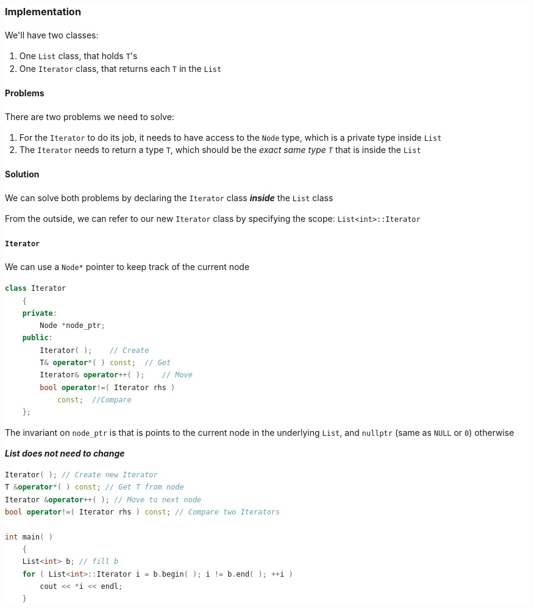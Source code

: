 ### Implementation

We'll have two classes:

1. One `List` class, that holds `T`'s
2. One `Iterator` class, that returns each `T` in the `List`

#### Problems

There are two problems we need to solve:

1. For the `Iterator` to do its job, it needs to have access to the `Node` type, which is a private type inside `List`
2. The `Iterator` needs to return a type `T`, which should be the *exact same type `T`* that is inside the `List`

#### Solution

We can solve both problems by declaring the `Iterator` class ***inside*** the `List` class

From the outside, we can refer to our new `Iterator` class by specifying the scope: `List<int>::Iterator`

#### `Iterator`

We can use a `Node*` pointer to keep track of the current node

``` cpp
class Iterator
	{
	private:
		Node *node_ptr;
	public:
		Iterator( );	// Create
		T& operator*( ) const;	// Get
		Iterator& operator++( );	// Move
		bool operator!=( Iterator rhs )
			const;	//Compare
	};
```

The invariant on `node_ptr` is that is points to the current node in the underlying `List`, and `nullptr` (same as `NULL` or `0`) otherwise

***List does not need to change***

``` cpp
Iterator( ); // Create new Iterator
T &operator*( ) const; // Get T from node
Iterator &operator++( ); // Move to next node
bool operator!=( Iterator rhs ) const; // Compare two Iterators

int main( )
	{
	List<int> b; // fill b
	for ( List<int>::Iterator i = b.begin( ); i != b.end( ); ++i )
		cout << *i << endl;
	}
```
